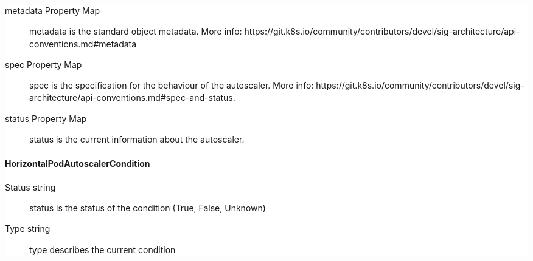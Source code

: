 <div>
<pulumi-choosable type="language" values="yaml">
<dl class="resources-properties"><dt class="property-optional"
            title="Optional">
        <span id="metadata_yaml">
<a data-swiftype-name="resource-property" data-swiftype-type="text" href="#metadata_yaml" style="color: inherit; text-decoration: inherit;">metadata</a>
</span>
        <span class="property-indicator"></span>
        <span class="property-type"><a href="#objectmeta">Property Map</a></span>
    </dt>
    <dd><p>metadata is the standard object metadata. More info: https://git.k8s.io/community/contributors/devel/sig-architecture/api-conventions.md#metadata</p>
</dd><dt class="property-optional"
            title="Optional">
        <span id="spec_yaml">
<a data-swiftype-name="resource-property" data-swiftype-type="text" href="#spec_yaml" style="color: inherit; text-decoration: inherit;">spec</a>
</span>
        <span class="property-indicator"></span>
        <span class="property-type"><a href="#horizontalpodautoscalerspec">Property Map</a></span>
    </dt>
    <dd><p>spec is the specification for the behaviour of the autoscaler. More info: https://git.k8s.io/community/contributors/devel/sig-architecture/api-conventions.md#spec-and-status.</p>
</dd><dt class="property-optional"
            title="Optional">
        <span id="status_yaml">
<a data-swiftype-name="resource-property" data-swiftype-type="text" href="#status_yaml" style="color: inherit; text-decoration: inherit;">status</a>
</span>
        <span class="property-indicator"></span>
        <span class="property-type"><a href="#horizontalpodautoscalerstatus">Property Map</a></span>
    </dt>
    <dd><p>status is the current information about the autoscaler.</p>
</dd></dl>
</pulumi-choosable>
</div>

<h4 id="horizontalpodautoscalercondition">Horizontal<wbr>Pod<wbr>Autoscaler<wbr>Condition</h4>

<div>
<pulumi-choosable type="language" values="csharp">
<dl class="resources-properties"><dt class="property-required"
            title="Required">
        <span id="status_csharp">
<a data-swiftype-name="resource-property" data-swiftype-type="text" href="#status_csharp" style="color: inherit; text-decoration: inherit;">Status</a>
</span>
        <span class="property-indicator"></span>
        <span class="property-type">string</span>
    </dt>
    <dd><p>status is the status of the condition (True, False, Unknown)</p>
</dd><dt class="property-required"
            title="Required">
        <span id="type_csharp">
<a data-swiftype-name="resource-property" data-swiftype-type="text" href="#type_csharp" style="color: inherit; text-decoration: inherit;">Type</a>
</span>
        <span class="property-indicator"></span>
        <span class="property-type">string</span>
    </dt>
    <dd><p>type describes the current condition</p>
</dd><dt class="property-optional"
            title="Optional">